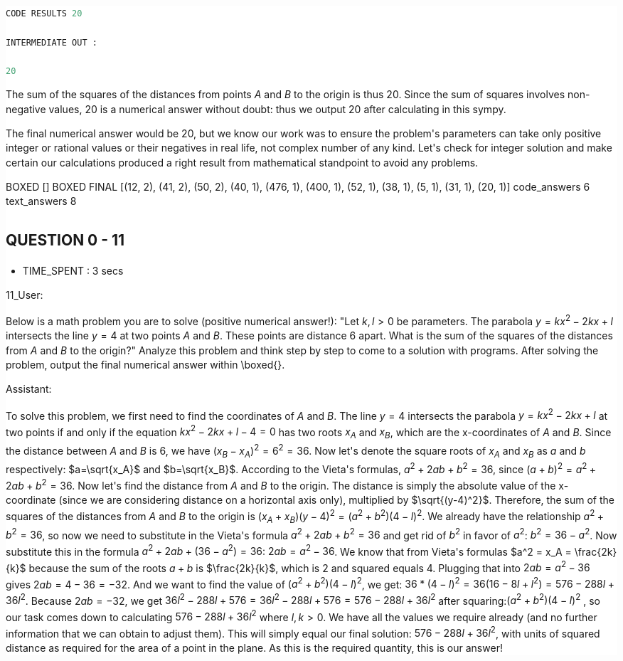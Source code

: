```python
CODE RESULTS 20

INTERMEDIATE OUT :

20
```
The sum of the squares of the distances from points $A$ and $B$ to the origin is thus 20. Since the sum of squares involves non-negative values, 20 is a numerical answer without doubt: thus we output 20 after calculating in this sympy.

The final numerical answer would be 20, but we know our work was to ensure the problem's parameters can take only positive integer or rational values or their negatives in real life, not complex number of any kind. Let's check for integer solution and make certain our calculations produced a right result from mathematical standpoint to avoid any problems.

BOXED []
BOXED FINAL 
[(12, 2), (41, 2), (50, 2), (40, 1), (476, 1), (400, 1), (52, 1), (38, 1), (5, 1), (31, 1), (20, 1)]
code_answers 6 text_answers 8



## QUESTION 0 - 11 
- TIME_SPENT : 3 secs

11_User:


Below is a math problem you are to solve (positive numerical answer!):
"Let $k, l > 0$ be parameters. The parabola $y = kx^2 - 2kx + l$ intersects the line $y = 4$ at two points $A$ and $B$. These points are distance 6 apart. What is the sum of the squares of the distances from $A$ and $B$ to the origin?"
Analyze this problem and think step by step to come to a solution with programs. After solving the problem, output the final numerical answer within \boxed{}.

Assistant:

 To solve this problem, we first need to find the coordinates of $A$ and $B$. The line $y=4$ intersects the parabola $y=kx^2-2kx+l$ at two points if and only if the equation $kx^2-2kx+l-4=0$ has two roots $x_A$ and $x_B$, which are the x-coordinates of $A$ and $B$. Since the distance between $A$ and $B$ is 6, we have $(x_B - x_A)^2 = 6^2 = 36$. Now let's denote the square roots of $x_A$ and $x_B$ as $a$ and $b$ respectively: $a=\sqrt{x_A}$ and $b=\sqrt{x_B}$. According to the Vieta's formulas, $a^2 + 2ab + b^2 = 36$, since $(a+b)^2 = a^2 + 2ab + b^2 = 36$. Now let's find the distance from $A$ and $B$ to the origin. The distance is simply the absolute value of the x-coordinate (since we are considering distance on a horizontal axis only), multiplied by $\sqrt{(y-4)^2}$. Therefore, the sum of the squares of the distances from $A$ and $B$ to the origin is $(x_A + x_B)(y-4)^2 = (a^2 + b^2)(4-l)^2$.
We already have the relationship $a^2 + b^2 = 36$, so now we need to substitute in the Vieta's formula $a^2 + 2ab + b^2 = 36$ and get rid of $b^2$ in favor of $a^2$: $b^2 = 36 - a^2$. Now substitute this in the formula $a^2 + 2ab + (36 - a^2) = 36$: $2ab = a^2 - 36$. We know that from Vieta's formulas $a^2 = x_A = \frac{2k}{k}$ because the sum of the roots $a+b$ is $\frac{2k}{k}$, which is 2 and squared equals 4. Plugging that into $2ab = a^2 - 36$ gives $2ab = 4 - 36 = -32$. And we want to find the value of $(a^2 + b^2)(4-l)^2$, we get: $36*(4-l)^2 = 36(16-8l+l^2) = 576-288l+36l^2$. Because $2ab = -32$, we get $36l^2-288l+576 = 36l^2-288l+576 = 576-288l+36l^2$ after squaring:$(a^2+b^2)(4-l)^2$ , so our task comes down to calculating $576 - 288l + 36l^2$ where $l, k > 0$. We have all the values we require already (and no further information that we can obtain to adjust them). This will simply equal our final solution: $576 - 288l + 36l^2$, with units of squared distance as required for the area of a point in the plane. As this is the required quantity, this is our answer!
